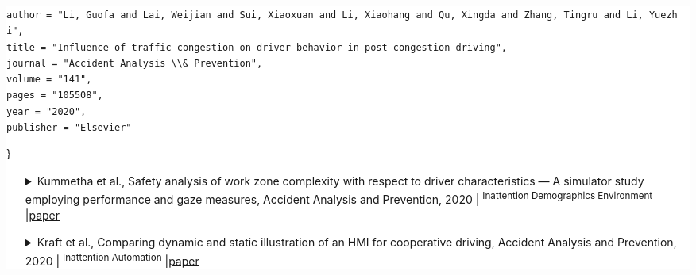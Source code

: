     author = "Li, Guofa and Lai, Weijian and Sui, Xiaoxuan and Li, Xiaohang and Qu, Xingda and Zhang, Tingru and Li, Yuezhi",
    title = "Influence of traffic congestion on driver behavior in post-congestion driving",
    journal = "Accident Analysis \\& Prevention",
    volume = "141",
    pages = "105508",
    year = "2020",
    publisher = "Elsevier"
}
</pre>
</ul>
</ul>
<ul><a name=2020_AccidentAnalysis_Kummetha></a>
<details close>
<summary>Kummetha et al., Safety analysis of work zone complexity with respect to driver characteristics — A simulator study employing performance and gaze measures, Accident Analysis and Prevention, 2020 | <sup>Inattention Demographics Environment</sup> |<a href=https://doi.org/10.1016/j.aap.2020.105566>paper</a></summary>
</summary>
<ul>
Inattention: distraction
</ul>
</summary>
<ul>
Demographics: age, gender
</ul>
</summary>
<ul>
Environment: construction
</ul>
<ul>
<pre>
@article{2020_AccidentAnalysis_Kummetha,
    author = "Kummetha, Vishal C and Kondyli, Alexandra and Chrysikou, Evangelia G and Schrock, Steven D",
    title = "Safety analysis of work zone complexity with respect to driver characteristics—A simulator study employing performance and gaze measures",
    journal = "Accident Analysis \\& Prevention",
    volume = "142",
    pages = "105566",
    year = "2020",
    publisher = "Elsevier"
}
</pre>
</ul>
</ul>
<ul><a name=2020_AccidentAnalysis_Kraft></a>
<details close>
<summary>Kraft et al., Comparing dynamic and static illustration of an HMI for cooperative driving, Accident Analysis and Prevention, 2020 | <sup>Inattention Automation</sup> |<a href=https://doi.org/10.1016/j.aap.2020.105682>paper</a></summary>
</summary>
<ul>
Inattention: distraction
</ul>
</summary>
<ul>
Automation: warning/guidance, lateral control, longitudinal control
</ul>
<ul>
<pre>
@article{2020_AccidentAnalysis_Kraft,
    author = "Kraft, Ann-Kathrin and Maag, Christian and Baumann, Martin",
    title = "Comparing dynamic and static illustration of an HMI for cooperative driving",